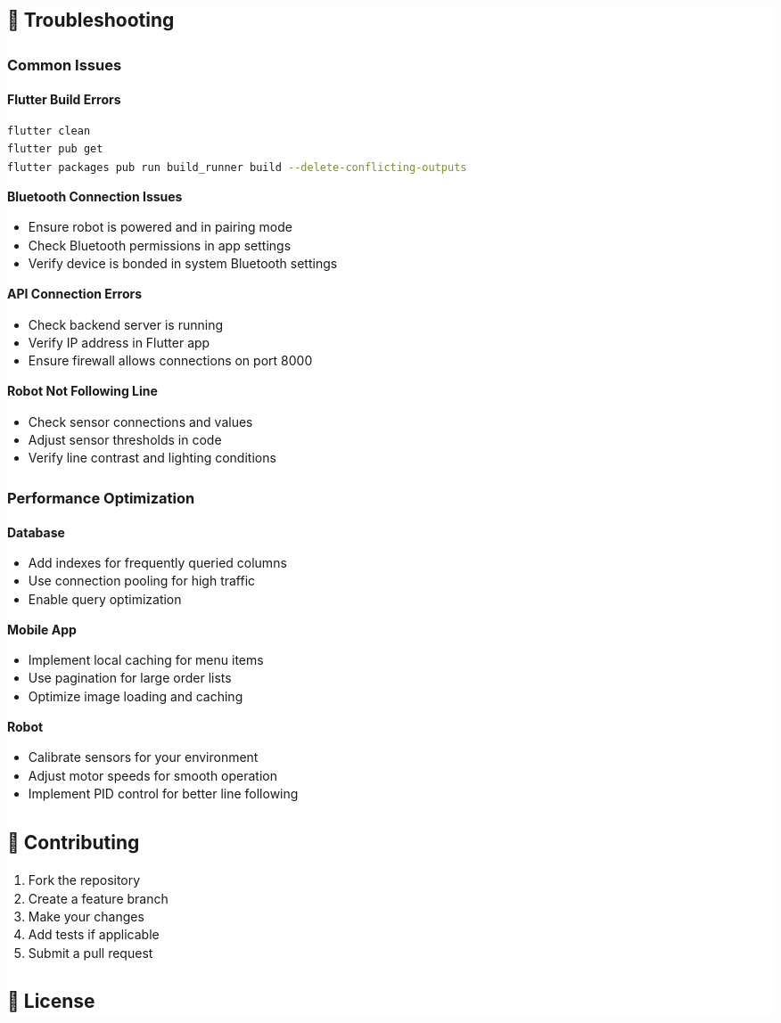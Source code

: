 ## 🐛 Troubleshooting

### Common Issues

**Flutter Build Errors**
```bash
flutter clean
flutter pub get
flutter packages pub run build_runner build --delete-conflicting-outputs
```

**Bluetooth Connection Issues**
- Ensure robot is powered and in pairing mode
- Check Bluetooth permissions in app settings
- Verify device is bonded in system Bluetooth settings

**API Connection Errors**
- Check backend server is running
- Verify IP address in Flutter app
- Ensure firewall allows connections on port 8000

**Robot Not Following Line**
- Check sensor connections and values
- Adjust sensor thresholds in code
- Verify line contrast and lighting conditions

### Performance Optimization

**Database**
- Add indexes for frequently queried columns
- Use connection pooling for high traffic
- Enable query optimization

**Mobile App**
- Implement local caching for menu items
- Use pagination for large order lists
- Optimize image loading and caching

**Robot**
- Calibrate sensors for your environment
- Adjust motor speeds for smooth operation
- Implement PID control for better line following

## 🤝 Contributing

1. Fork the repository
2. Create a feature branch
3. Make your changes
4. Add tests if applicable
5. Submit a pull request

## 📄 License

